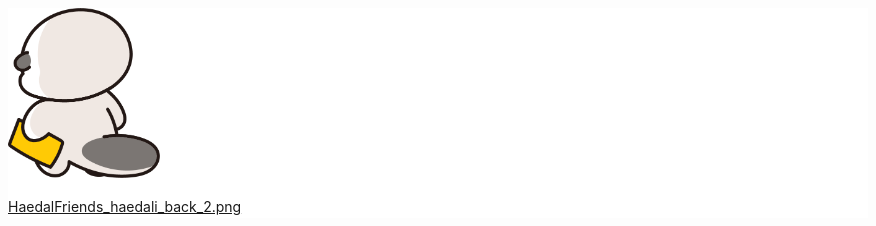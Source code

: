 <img src="./HaedalFriends_haedali_back_1.png" height="170">

[HaedalFriends_haedali_back_2.png](./HaedalFriends_haedali_back_2.png)
